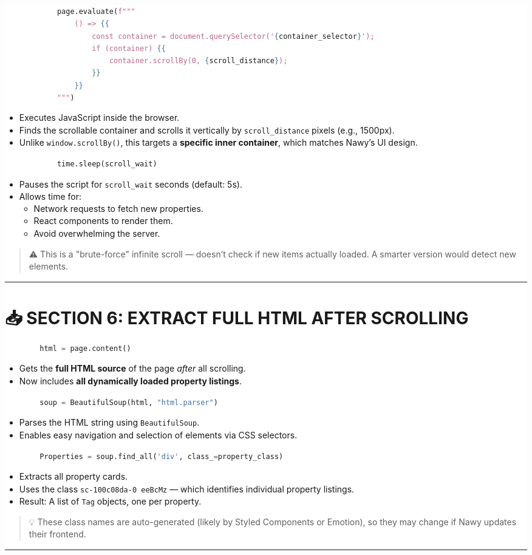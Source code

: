 ```python
            page.evaluate(f"""
                () => {{
                    const container = document.querySelector('{container_selector}');
                    if (container) {{
                        container.scrollBy(0, {scroll_distance});
                    }}
                }}
            """)
```

- Executes JavaScript inside the browser.
- Finds the scrollable container and scrolls it vertically by `scroll_distance` pixels (e.g., 1500px).
- Unlike `window.scrollBy()`, this targets a **specific inner container**, which matches Nawy’s UI design.

```python
            time.sleep(scroll_wait)
```

- Pauses the script for `scroll_wait` seconds (default: 5s).
- Allows time for:
  - Network requests to fetch new properties.
  - React components to render them.
  - Avoid overwhelming the server.

> ⚠️ This is a "brute-force" infinite scroll — doesn’t check if new items actually loaded. A smarter version would detect new elements.

---

# 📥 **SECTION 6: EXTRACT FULL HTML AFTER SCROLLING**

```python
        html = page.content()
```

- Gets the **full HTML source** of the page _after_ all scrolling.
- Now includes **all dynamically loaded property listings**.

```python
        soup = BeautifulSoup(html, "html.parser")
```

- Parses the HTML string using `BeautifulSoup`.
- Enables easy navigation and selection of elements via CSS selectors.

```python
        Properties = soup.find_all('div', class_=property_class)
```

- Extracts all property cards.
- Uses the class `sc-100c08da-0 eeBcMz` — which identifies individual property listings.
- Result: A list of `Tag` objects, one per property.

> 💡 These class names are auto-generated (likely by Styled Components or Emotion), so they may change if Nawy updates their frontend.

---